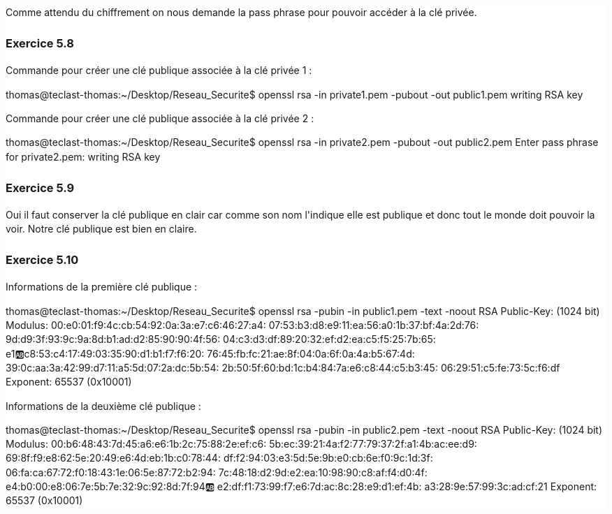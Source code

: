 Comme attendu du chiffrement on nous demande la pass phrase pour pouvoir accéder à la clé privée. 



### Exercice 5.8

Commande pour créer une clé publique associée à la clé privée 1 :

thomas@teclast-thomas:~/Desktop/Reseau_Securite$ openssl rsa -in private1.pem -pubout -out public1.pem
writing RSA key

Commande pour créer une clé publique associée à la clé privée 2 :

thomas@teclast-thomas:~/Desktop/Reseau_Securite$ openssl rsa -in private2.pem -pubout -out public2.pem
Enter pass phrase for private2.pem:
writing RSA key



### Exercice 5.9 

Oui il faut conserver la clé publique en clair car comme son nom l'indique elle est publique et donc tout le monde doit pouvoir la voir. Notre clé publique est bien en claire.



### Exercice 5.10

Informations de la première clé publique :

thomas@teclast-thomas:~/Desktop/Reseau_Securite$ openssl rsa -pubin -in public1.pem -text -noout
RSA Public-Key: (1024 bit)
Modulus:
    00:e0:01:f9:4c:cb:54:92:0a:3a:e7:c6:46:27:a4:
    07:53:b3:d8:e9:11:ea:56:a0:1b:37:bf:4a:2d:76:
    9d:d9:3f:93:9c:9a:8d:b1:ad:d2:85:90:90:4f:56:
    04:c3:d3:df:89:20:32:ef:d2:ea:c5:f5:25:7b:65:
    e1:ab:c8:53:c4:17:49:03:35:90:d1:b1:f7:f6:20:
    76:45:fb:fc:21:ae:8f:04:0a:6f:0a:4a:b5:67:4d:
    39:0c:aa:3a:42:99:d7:11:a5:5d:07:2a:dc:5b:54:
    2b:50:5f:60:bd:1c:b4:84:7a:e6:c8:44:c5:b3:45:
    06:29:51:c5:fe:73:5c:f6:df
Exponent: 65537 (0x10001)

Informations de la deuxième clé publique :

thomas@teclast-thomas:~/Desktop/Reseau_Securite$ openssl rsa -pubin -in public2.pem -text -noout
RSA Public-Key: (1024 bit)
Modulus:
    00:b6:48:43:7d:45:a6:e6:1b:2c:75:88:2e:ef:c6:
    5b:ec:39:21:4a:f2:77:79:37:2f:a1:4b:ac:ee:d9:
    69:8f:f9:e8:62:5e:20:49:e6:4d:eb:1b:c0:78:44:
    df:f2:94:03:e3:5d:5e:9b:e0:cb:6e:f0:9c:1d:3f:
    06:fa:ca:67:72:f0:18:43:1e:06:5e:87:72:b2:94:
    7c:48:18:d2:9d:e2:ea:10:98:90:c8:af:f4:d0:4f:
    e4:b0:00:e8:06:7e:5b:7e:32:9c:92:8d:7f:94:ab:
    e2:df:f1:73:99:f7:e6:7d:ac:8c:28:e9:d1:ef:4b:
    a3:28:9e:57:99:3c:ad:cf:21
Exponent: 65537 (0x10001)
